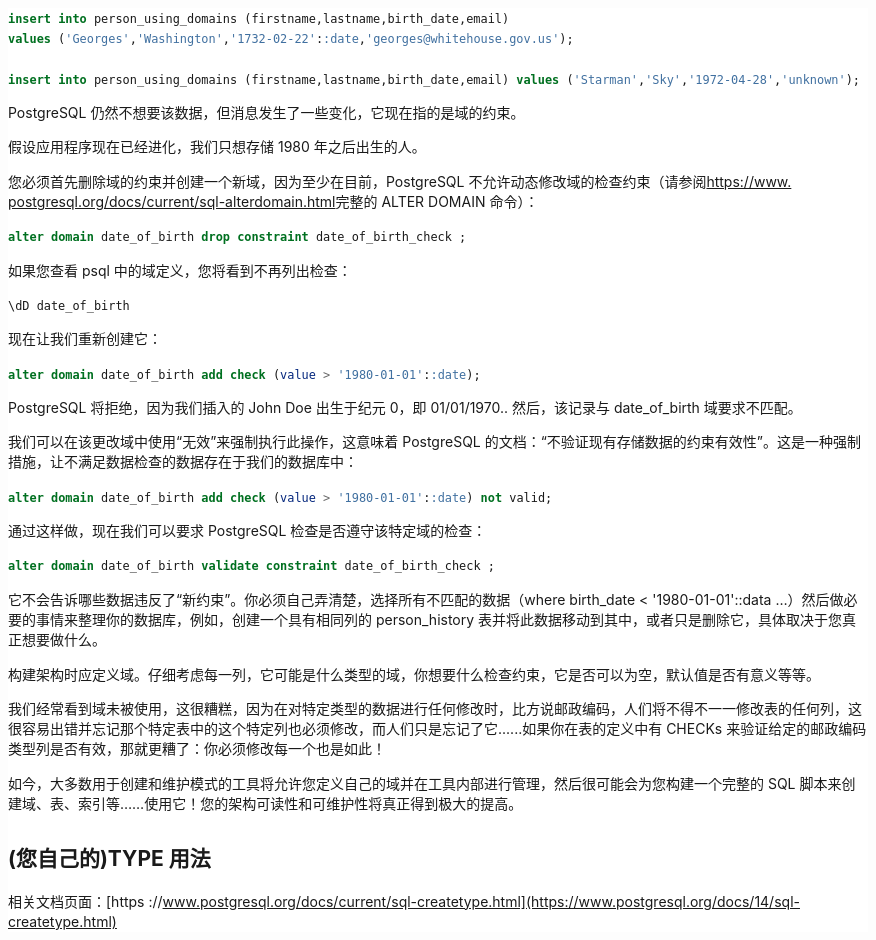 ```sql
insert into person_using_domains (firstname,lastname,birth_date,email)
values ('Georges','Washington','1732-02-22'::date,'georges@whitehouse.gov.us');

insert into person_using_domains (firstname,lastname,birth_date,email) values ('Starman','Sky','1972-04-28','unknown');
```

PostgreSQL 仍然不想要该数据，但消息发生了一些变化，它现在指的是域的约束。

假设应用程序现在已经进化，我们只想存储 1980 年之后出生的人。

您必须首先删除域的约束并创建一个新域，因为至少在目前，PostgreSQL 不允许动态修改域的检查约束（请参阅[https://www. postgresql.org/docs/current/sql-alterdomain.html](https://www.postgresql.org/docs/current/sql-alterdomain.html)完整的 ALTER DOMAIN 命令）：

```sql
alter domain date_of_birth drop constraint date_of_birth_check ;
```

如果您查看 psql 中的域定义，您将看到不再列出检查：

```sh
\dD date_of_birth
```

现在让我们重新创建它：

```sql
alter domain date_of_birth add check (value > '1980-01-01'::date);
```

PostgreSQL 将拒绝，因为我们插入的 John Doe 出生于纪元 0，即 01/01/1970.. 然后，该记录与 date_of_birth 域要求不匹配。

我们可以在该更改域中使用“无效”来强制执行此操作，这意味着 PostgreSQL 的文档：“不验证现有存储数据的约束有效性”。这是一种强制措施，让不满足数据检查的数据存在于我们的数据库中：

```sql
alter domain date_of_birth add check (value > '1980-01-01'::date) not valid;
```

通过这样做，现在我们可以要求 PostgreSQL 检查是否遵守该特定域的检查：

```sql
alter domain date_of_birth validate constraint date_of_birth_check ;
```

它不会告诉哪些数据违反了“新约束”。你必须自己弄清楚，选择所有不匹配的数据（where birth_date < '1980-01-01'::data …）然后做必要的事情来整理你的数据库，例如，创建一个具有相同列的 person_history 表并将此数据移动到其中，或者只是删除它，具体取决于您真正想要做什么。

构建架构时应定义域。仔细考虑每一列，它可能是什么类型的域，你想要什么检查约束，它是否可以为空，默认值是否有意义等等。

我们经常看到域未被使用，这很糟糕，因为在对特定类型的数据进行任何修改时，比方说邮政编码，人们将不得不一一修改表的任何列，这很容易出错并忘记那个特定表中的这个特定列也必须修改，而人们只是忘记了它......如果你在表的定义中有 CHECKs 来验证给定的邮政编码类型列是否有效，那就更糟了：你必须修改每一个也是如此！

如今，大多数用于创建和维护模式的工具将允许您定义自己的域并在工具内部进行管理，然后很可能会为您构建一个完整的 SQL 脚本来创建域、表、索引等……使用它！您的架构可读性和可维护性将真正得到极大的提高。

## (您自己的)TYPE 用法

相关文档页面：[https ://www.postgresql.org/docs/current/sql-createtype.html](https://www.postgresql.org/docs/14/sql-createtype.html)
